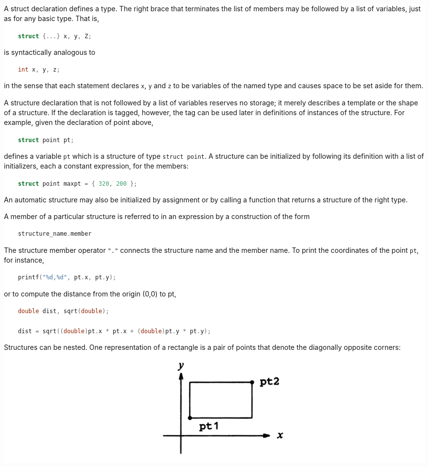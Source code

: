 A struct declaration defines a type. The right brace that terminates the list of members may be followed by a list of variables, just as for any basic type. That is,
```c
    struct {...} x, y, Z;
```
is syntactically analogous to
```c
    int x, y, z;
```
in the sense that each statement declares `x`, `y` and `z` to be variables of the named type and causes space to be set aside for them.

A structure declaration that is not followed by a list of variables reserves no storage; it merely describes a template or the shape of a structure. If the declaration is tagged, however, the tag can be used later in definitions of instances of the structure. For example, given the declaration of point above,
```c
    struct point pt;
```
defines a variable `pt` which is a structure of type `struct point`. A structure can be initialized by following its definition with a list of initializers, each a constant expression, for the members:
```c
    struct point maxpt = { 320, 200 };
```
An automatic structure may also be initialized by assignment or by calling a function that returns a structure of the right type.

A member of a particular structure is referred to in an expression by a construction of the form
```c
    structure_name.member
```
The structure member operator `"."` connects the structure name and the member name. To print the coordinates of the point `pt`, for instance,
```c
    printf("%d,%d", pt.x, pt.y);
```
or to compute the distance from the origin (0,0) to pt,
```c
    double dist, sqrt(double);

    dist = sqrt((double)pt.x * pt.x + (double)pt.y * pt.y);
```
Structures can be nested. One representation of a rectangle is a pair of points that denote the diagonally opposite corners:

![Figure 6.2](https://raw.githubusercontent.com/dunstontc/learn-c/master/code/C/TCPL/src/assets/fig6.2.png)
